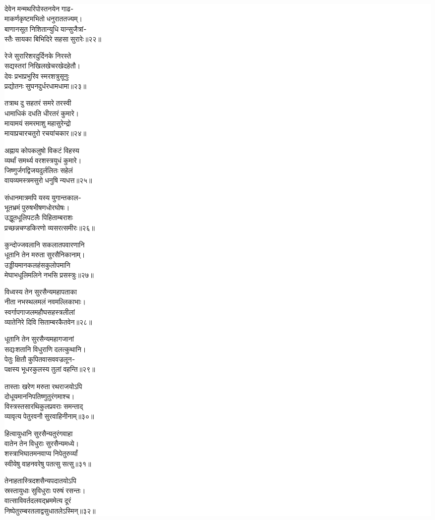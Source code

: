 देवेन मन्मथरिपोस्तनयेन गाढ-  
माकर्णकृष्टमभितो धनुराततज्यम्।  
बाणानसूत निशितान्युधि यान्सुजैत्रां-  
स्तैः सायका बिभिदिरे सहसा सुरारेः॥२२॥

रेजे सुरारिशरदुर्दिनके निरस्ते  
सद्यस्तरां निखिलखेचरखेदहेतौ।  
देवः प्रभाप्रभुरिव स्मरशत्रुसूनुः  
प्रद्योतनः सुघनदुर्धरधामधामा॥२३॥

तत्राथ दु सहतरं समरे तरस्वी  
धामाधिकं दधति धीरतरं कुमारे।  
मायामयं समरमाशु महासुरेन्द्रो  
मायाप्रचारचतुरो रचयांचकार॥२४॥

अह्नाय कोपकलुषो विकटं विहस्य  
व्यर्थां समर्थ्य वरशस्त्रयुधं कुमारे।  
जिष्णुर्जगद्विजयदुर्ललितः सहेलं  
वायव्यमस्त्रमसुरो धनुषि न्यधत्त॥२५॥

संधानमात्रमपि यस्य युगान्तकाल-  
भूतभ्रमं पुरुषभीषणधोरघोषः।  
उद्धूतधूलिपटलैः पिहिताम्बराशः  
प्रच्छन्नचण्डकिरणो व्यसरत्समीरः॥२६॥

कुन्दोज्जवलानि सकलातपवारणानि  
धूतानि तेन मरुता सुरसैनिकानाम्।  
उड्डीयमानकलहंसकुलोपमानि  
मेघाभधूलिमलिने नभसि प्रसस्त्रुः॥२७॥

विध्वस्य तेन सुरसैन्यमहापताका  
नीता नभस्थलमलं नवमल्लिकाभाः।  
स्वर्गापगाजलमहौघसहस्त्रलीलां  
व्यातेनिरे दिवि सिताम्बरकैतवेन॥२८॥

धूतानि तेन सुरसैन्यमहागजानां  
सद्यःशतानि विधुराणि दलत्कुथानि।  
पेतुः क्षितौ कुपितवासववज्रलून-  
पक्षस्य भूधरकुलस्य तुलां वहन्ति॥२९॥

<div class="audioEmbed" caption="वेदभूमिपाठः" src="https://archive.org/download/kuMArasambhava-mUlam-vedabhoomi.org/KumaraSambhava-Sarga17-30-55.mp3"></div>

तास्ताः खरेण मरुता रथराजयोऽपि  
दोधूयमाननिपतिष्णुतुरंगमाश्च।  
विस्त्रस्तसारथिकुलप्रवराः समन्ताद्  
व्यावृत्य पेतुरवनौ सुरवाहिनीनाम्॥३०॥

हित्वायुधानि सुरसैन्यतुरंगवाहा  
वातेन तेन विधुराः सुरसैन्यमध्ये।  
शस्त्राभिघातमनवाप्य निपेतुरुर्व्यां  
स्वीयेषु वाहनवरेषु पतत्सु सत्सु॥३१॥

तेनाहतास्त्रिदशसैन्यपदातयोऽपि  
स्रस्तायुधाः सुविधुराः परुषं रसन्तः।  
वात्साविवर्तदलवद्भ्रममेत्य दूरं  
निष्पेतुरम्बरतलाद्वसुधातलेऽस्मिन्॥३२॥
